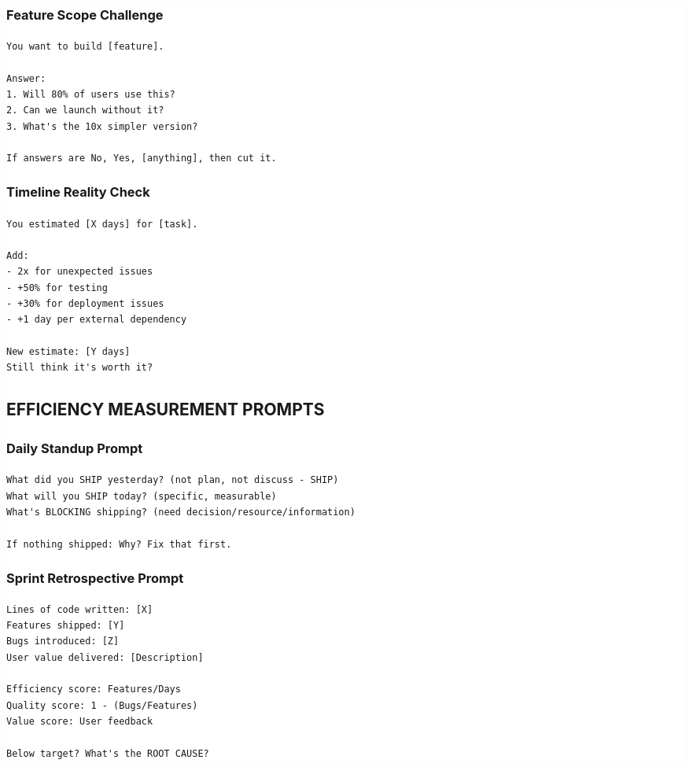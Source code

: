 ### Feature Scope Challenge
```
You want to build [feature].

Answer:
1. Will 80% of users use this?
2. Can we launch without it?
3. What's the 10x simpler version?

If answers are No, Yes, [anything], then cut it.
```

### Timeline Reality Check
```
You estimated [X days] for [task].

Add:
- 2x for unexpected issues
- +50% for testing
- +30% for deployment issues
- +1 day per external dependency

New estimate: [Y days]
Still think it's worth it?
```

## EFFICIENCY MEASUREMENT PROMPTS

### Daily Standup Prompt
```
What did you SHIP yesterday? (not plan, not discuss - SHIP)
What will you SHIP today? (specific, measurable)
What's BLOCKING shipping? (need decision/resource/information)

If nothing shipped: Why? Fix that first.
```

### Sprint Retrospective Prompt
```
Lines of code written: [X]
Features shipped: [Y]
Bugs introduced: [Z]
User value delivered: [Description]

Efficiency score: Features/Days
Quality score: 1 - (Bugs/Features)
Value score: User feedback

Below target? What's the ROOT CAUSE?
```
